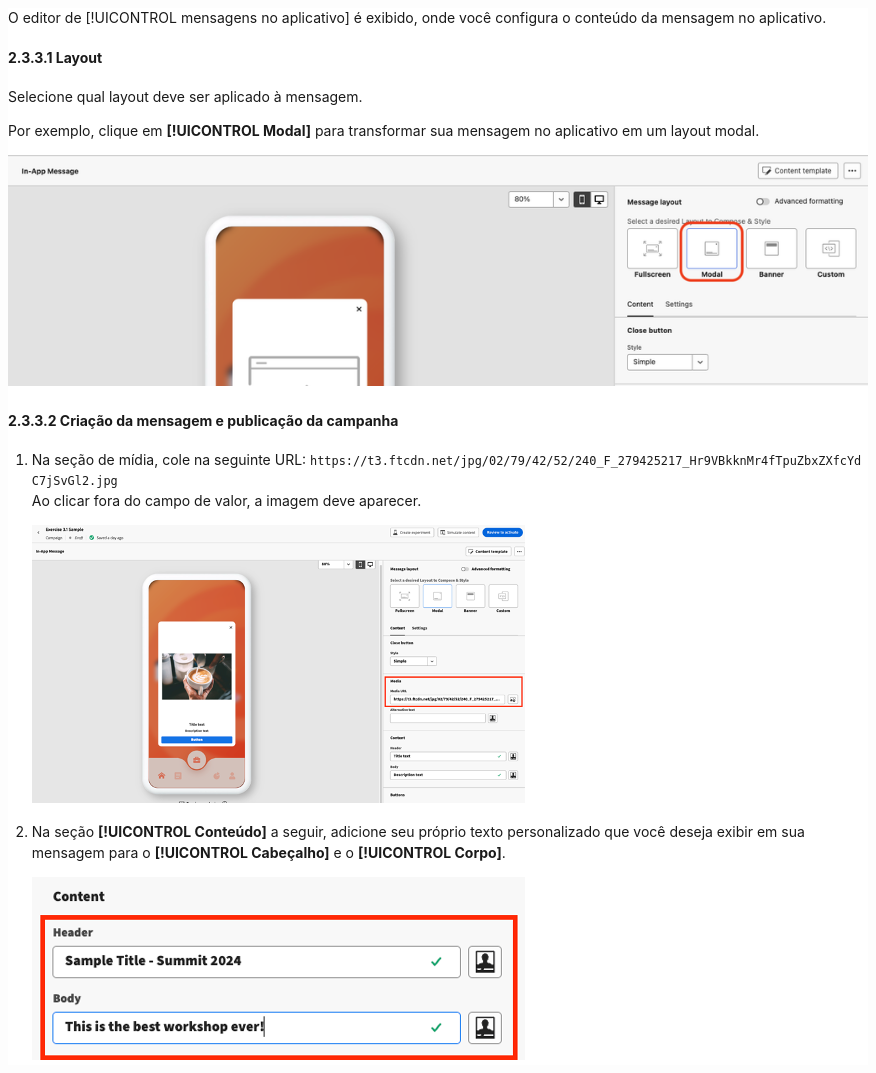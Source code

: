 O editor de [!UICONTROL mensagens no aplicativo] é exibido, onde você configura o conteúdo da mensagem no aplicativo.

#### 2.3.3.1 Layout

Selecione qual layout deve ser aplicado à mensagem.

Por exemplo, clique em **[!UICONTROL Modal]** para transformar sua mensagem no aplicativo em um layout modal.

![botão modal](/help/summit/l820-lab-workbook/assets/3-1-3-2-modal-button.png)

#### 2.3.3.2 Criação da mensagem e publicação da campanha

1. Na seção de mídia, cole na seguinte URL: `https://t3.ftcdn.net/jpg/02/79/42/52/240_F_279425217_Hr9VBkknMr4fTpuZbxZXfcYdC7jSvGl2.jpg`
   <br>
Ao clicar fora do campo de valor, a imagem deve aparecer.

   ![mídia mostrada na visualização](/help/summit/l820-lab-workbook/assets/3-1-3-2-media.png)

2. Na seção **[!UICONTROL Conteúdo]** a seguir, adicione seu próprio texto personalizado que você deseja exibir em sua mensagem para o **[!UICONTROL Cabeçalho]** e o **[!UICONTROL Corpo]**.

   ![Cabeçalho e Corpo](/help/summit/l820-lab-workbook/assets/3-1-3-2-content.png)
